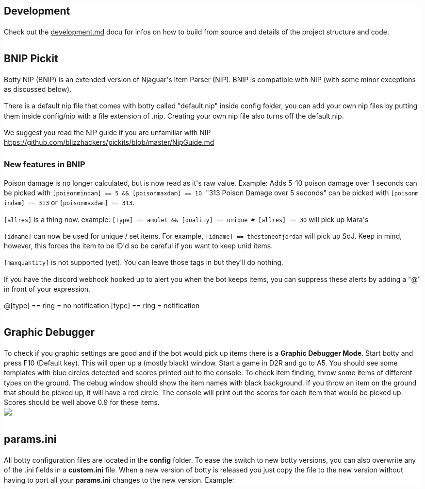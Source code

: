 ## Development

Check out the [development.md](development.md) docu for infos on how to build from source and details of the project structure and code.

## BNIP Pickit

Botty NIP (BNIP) is an extended version of Njaguar's Item Parser (NIP).
BNIP is compatible with NIP (with some minor exceptions as discussed below).

There is a default nip file that comes with botty called "default.nip" inside config folder, you can add your own nip files by putting them inside config/nip with a file extension of .nip. Creating your own nip file also turns off the default.nip.

We suggest you read the NIP guide if you are unfamiliar with NIP https://github.com/blizzhackers/pickits/blob/master/NipGuide.md

### New features in BNIP

Poison damage is no longer calculated, but is now read as it's raw value. Example: Adds 5-10 poison damage over 1 seconds can be picked with `[poisonmindam] == 5 && [poisonmaxdam] == 10`. "313 Poison Damage over 5 seconds" can be picked with `[poisonmindam] == 313` or  `[poisonmaxdam] == 313`.

`[allres]` is a thing now. example: `[type] == amulet && [quality] == unique # [allres] == 30` will pick up Mara's

`[idname]` can now be used for unique / set items. For example, `[idname] == thestoneofjordan` will pick up SoJ. Keep in mind, however, this forces the item to be ID'd so be careful if you want to keep unid items.

`[maxquantity]` is not supported (yet). You can leave those tags in but they'll do nothing.

If you have the discord webhook hooked up to alert you when the bot keeps items, you can suppress these alerts by adding a "@" in front of your expression.

@[type] == ring = no notification
[type] == ring = notification

## Graphic Debugger

To check if you graphic settings are good and if the bot would pick up items there is a **Graphic Debugger Mode**. Start botty and press F10 (Default key). This will open up a (mostly black) window. Start a game in D2R and go to A5. You should see some templates with blue circles detected and scores printed out to the console. To check item finding, throw some items of different types on the ground. The debug window should show the item names with black background. If you throw an item on the ground that should be picked up, it will have a red circle. The console will print out the scores for each item that would be picked up. Scores should be well above 0.9 for these items.</br>
<img src="assets/docs/graphic_debugger.png" width="900">

## params.ini

All botty configuration files are located in the __config__ folder. To ease the switch to new botty versions, you can also overwrite any of the .ini fields in a **custom.ini** file. When a new version of botty is released you just copy the file to the new version without having to port all your **params.ini** changes to the new version. Example:
